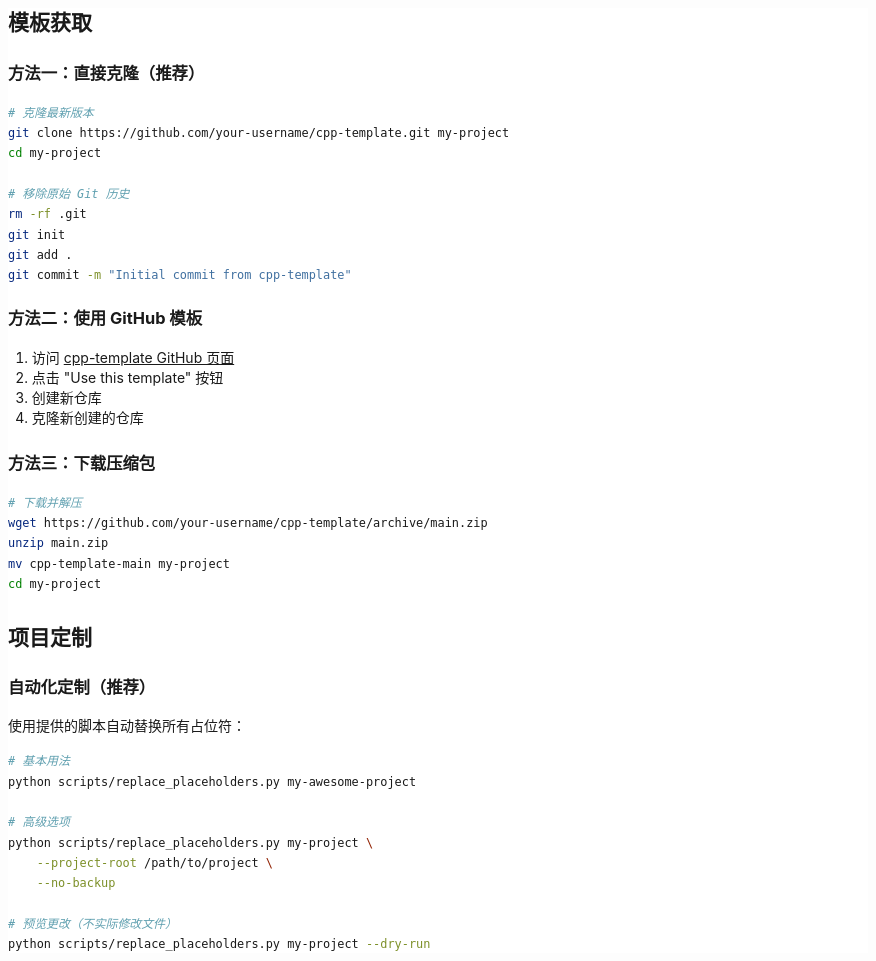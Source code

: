 ## 模板获取

### 方法一：直接克隆（推荐）

```bash
# 克隆最新版本
git clone https://github.com/your-username/cpp-template.git my-project
cd my-project

# 移除原始 Git 历史
rm -rf .git
git init
git add .
git commit -m "Initial commit from cpp-template"
```

### 方法二：使用 GitHub 模板

1. 访问 [cpp-template GitHub 页面](https://github.com/your-username/cpp-template)
2. 点击 "Use this template" 按钮
3. 创建新仓库
4. 克隆新创建的仓库

### 方法三：下载压缩包

```bash
# 下载并解压
wget https://github.com/your-username/cpp-template/archive/main.zip
unzip main.zip
mv cpp-template-main my-project
cd my-project
```

## 项目定制

### 自动化定制（推荐）

使用提供的脚本自动替换所有占位符：

```bash
# 基本用法
python scripts/replace_placeholders.py my-awesome-project

# 高级选项
python scripts/replace_placeholders.py my-project \
    --project-root /path/to/project \
    --no-backup

# 预览更改（不实际修改文件）
python scripts/replace_placeholders.py my-project --dry-run
```
